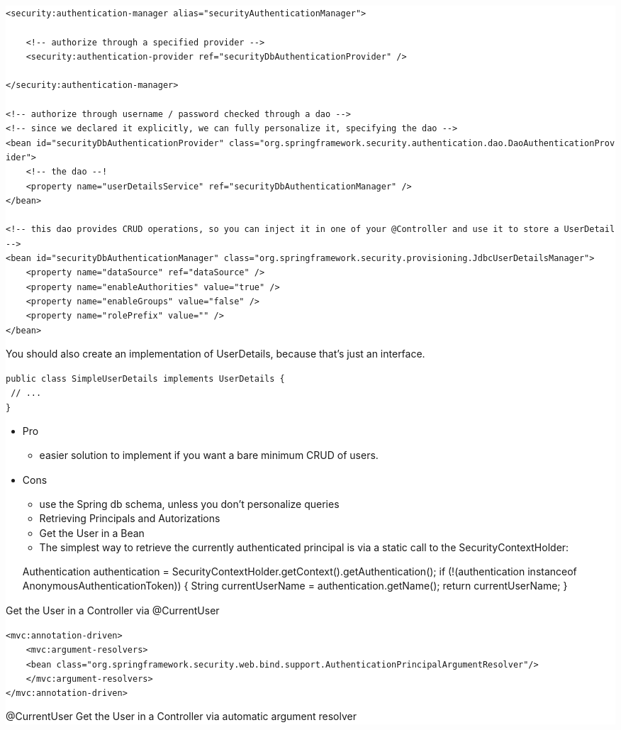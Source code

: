 	<security:authentication-manager alias="securityAuthenticationManager">

	    <!-- authorize through a specified provider -->
	    <security:authentication-provider ref="securityDbAuthenticationProvider" />
		
	</security:authentication-manager>
    
	<!-- authorize through username / password checked through a dao -->
	<!-- since we declared it explicitly, we can fully personalize it, specifying the dao -->
	<bean id="securityDbAuthenticationProvider" class="org.springframework.security.authentication.dao.DaoAuthenticationProvider">
	    <!-- the dao --!
	    <property name="userDetailsService" ref="securityDbAuthenticationManager" />
	</bean>

	<!-- this dao provides CRUD operations, so you can inject it in one of your @Controller and use it to store a UserDetail -->
	<bean id="securityDbAuthenticationManager" class="org.springframework.security.provisioning.JdbcUserDetailsManager">
	    <property name="dataSource" ref="dataSource" />
	    <property name="enableAuthorities" value="true" />
	    <property name="enableGroups" value="false" />
	    <property name="rolePrefix" value="" />
	</bean>

You should also create an implementation of UserDetails, because that’s just an interface.

	public class SimpleUserDetails implements UserDetails {
	 // ...
	}

* Pro
	* easier solution to implement if you want a bare minimum CRUD of users.
* Cons
	* use the Spring db schema, unless you don’t personalize queries
	* Retrieving Principals and Autorizations
	* Get the User in a Bean
	* The simplest way to retrieve the currently authenticated principal is via a static call to the SecurityContextHolder:

	Authentication authentication = SecurityContextHolder.getContext().getAuthentication();
	if (!(authentication instanceof AnonymousAuthenticationToken)) {
	    String currentUserName = authentication.getName();
	    return currentUserName;
	}

Get the User in a Controller via @CurrentUser

	<mvc:annotation-driven>
	    <mvc:argument-resolvers>
		<bean class="org.springframework.security.web.bind.support.AuthenticationPrincipalArgumentResolver"/>
	    </mvc:argument-resolvers>
	</mvc:annotation-driven>

@CurrentUser Get the User in a Controller via automatic argument resolver
